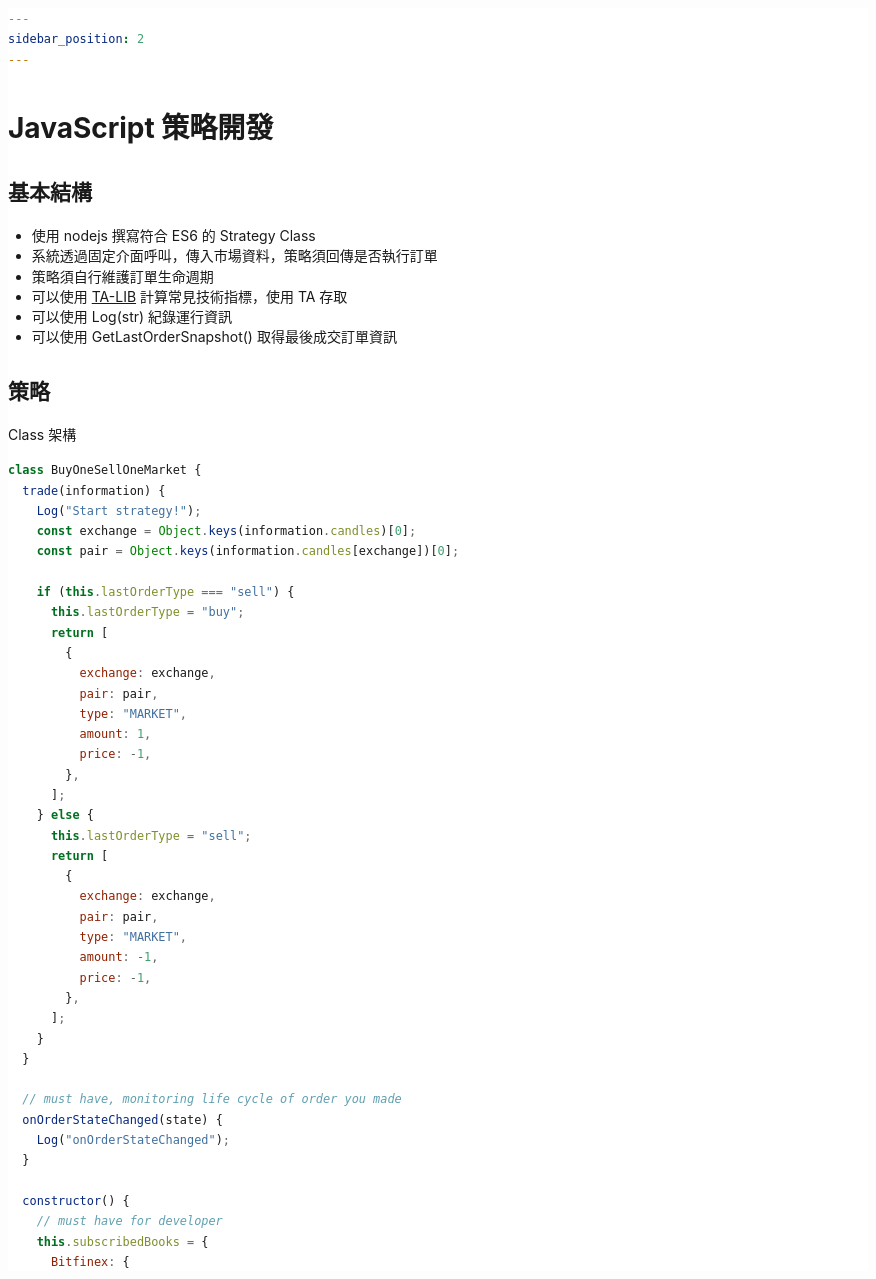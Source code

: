 ```yaml
---
sidebar_position: 2
---
```


# JavaScript 策略開發

## 基本結構

- 使用 nodejs 撰寫符合 ES6 的 Strategy Class
- 系統透過固定介面呼叫，傳入市場資料，策略須回傳是否執行訂單
- 策略須自行維護訂單生命週期
- 可以使用 [TA-LIB](https://github.com/acrazing/talib-binding-node) 計算常見技術指標，使用 TA 存取
- 可以使用 Log(str) 紀錄運行資訊
- 可以使用 GetLastOrderSnapshot() 取得最後成交訂單資訊

## 策略

Class 架構

```javascript
class BuyOneSellOneMarket {
  trade(information) {
    Log("Start strategy!");
    const exchange = Object.keys(information.candles)[0];
    const pair = Object.keys(information.candles[exchange])[0];

    if (this.lastOrderType === "sell") {
      this.lastOrderType = "buy";
      return [
        {
          exchange: exchange,
          pair: pair,
          type: "MARKET",
          amount: 1,
          price: -1,
        },
      ];
    } else {
      this.lastOrderType = "sell";
      return [
        {
          exchange: exchange,
          pair: pair,
          type: "MARKET",
          amount: -1,
          price: -1,
        },
      ];
    }
  }

  // must have, monitoring life cycle of order you made
  onOrderStateChanged(state) {
    Log("onOrderStateChanged");
  }

  constructor() {
    // must have for developer
    this.subscribedBooks = {
      Bitfinex: {
```